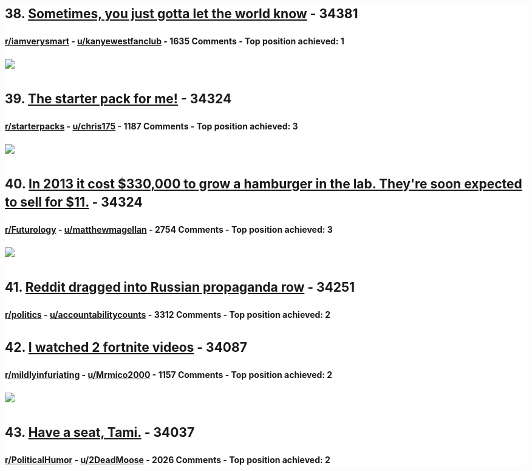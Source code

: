 ## 38. [Sometimes, you just gotta let the world know](http://reddit.com/r/iamverysmart/comments/81dzva/sometimes_you_just_gotta_let_the_world_know/) - 34381
#### [r/iamverysmart](http://reddit.com/r/iamverysmart) - [u/kanyewestfanclub](http://reddit.com/u/kanyewestfanclub) - 1635 Comments - Top position achieved: 1

<a href="https://i.redd.it/rizoejlpkcj01.jpg"><img src="https://b.thumbs.redditmedia.com/eeSLf1KBdJ9QE2KWns0d2dtl7vEb00kDGH-o7kkTC-I.jpg"></img></a>

## 39. [The starter pack for me!](http://reddit.com/r/starterpacks/comments/81e9n1/the_starter_pack_for_me/) - 34324
#### [r/starterpacks](http://reddit.com/r/starterpacks) - [u/chris175](http://reddit.com/u/chris175) - 1187 Comments - Top position achieved: 3

<a href="https://i.redd.it/yi4q314ctcj01.png"><img src="https://b.thumbs.redditmedia.com/QKQi3ybr6-qa1TvIF6I0XogWvCXuWXJs0vWYHoqdyIU.jpg"></img></a>

## 40. [In 2013 it cost $330,000 to grow a hamburger in the lab. They're soon expected to sell for $11.](http://reddit.com/r/Futurology/comments/81gihs/in_2013_it_cost_330000_to_grow_a_hamburger_in_the/) - 34324
#### [r/Futurology](http://reddit.com/r/Futurology) - [u/matthewmagellan](http://reddit.com/u/matthewmagellan) - 2754 Comments - Top position achieved: 3

<a href="https://www.cnn.com/2018/03/01/health/clean-in-vitro-meat-food/index.html"><img src="https://b.thumbs.redditmedia.com/60oKQvD3UevuP2lyOZq7qPonJP2SWddLLT_U0eXFhTI.jpg"></img></a>

## 41. [Reddit dragged into Russian propaganda row](http://reddit.com/r/politics/comments/81fmh7/reddit_dragged_into_russian_propaganda_row/) - 34251
#### [r/politics](http://reddit.com/r/politics) - [u/accountabilitycounts](http://reddit.com/u/accountabilitycounts) - 3312 Comments - Top position achieved: 2

## 42. [I watched 2 fortnite videos](http://reddit.com/r/mildlyinfuriating/comments/81dw9l/i_watched_2_fortnite_videos/) - 34087
#### [r/mildlyinfuriating](http://reddit.com/r/mildlyinfuriating) - [u/Mrmico2000](http://reddit.com/u/Mrmico2000) - 1157 Comments - Top position achieved: 2

<a href="https://i.redd.it/1mv17ixchcj01.jpg"><img src="https://b.thumbs.redditmedia.com/RwWL3giDX9CodHl-xYagK7EcevUVaRwL9x2JJRRgL-E.jpg"></img></a>

## 43. [Have a seat, Tami.](http://reddit.com/r/PoliticalHumor/comments/81f0di/have_a_seat_tami/) - 34037
#### [r/PoliticalHumor](http://reddit.com/r/PoliticalHumor) - [u/2DeadMoose](http://reddit.com/u/2DeadMoose) - 2026 Comments - Top position achieved: 2
